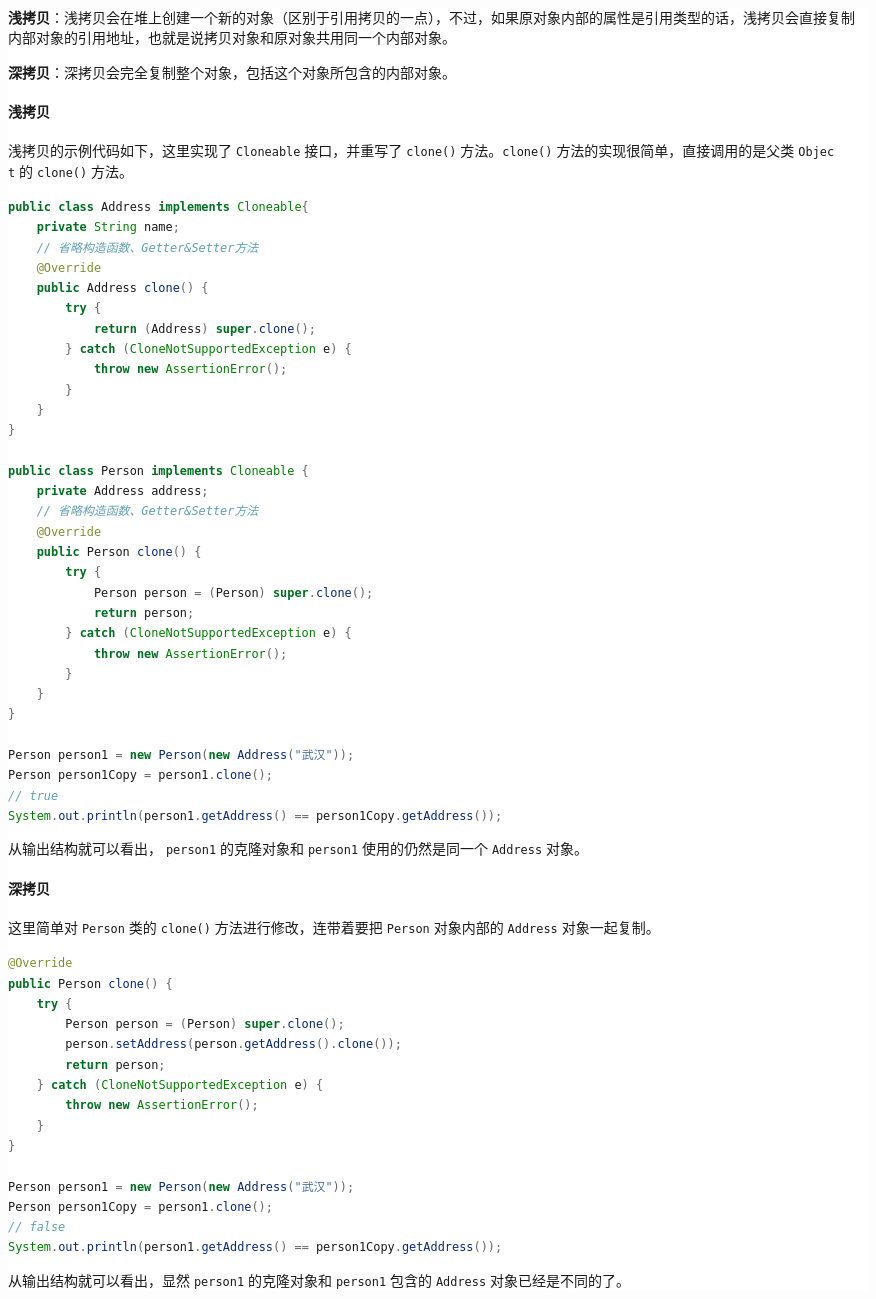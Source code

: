 **浅拷贝**：浅拷贝会在堆上创建一个新的对象（区别于引用拷贝的一点），不过，如果原对象内部的属性是引用类型的话，浅拷贝会直接复制内部对象的引用地址，也就是说拷贝对象和原对象共用同一个内部对象。

**深拷贝**：深拷贝会完全复制整个对象，包括这个对象所包含的内部对象。

#### 浅拷贝
浅拷贝的示例代码如下，这里实现了 `Cloneable` 接口，并重写了 `clone()` 方法。`clone()` 方法的实现很简单，直接调用的是父类 `Object` 的 `clone()` 方法。
```java
public class Address implements Cloneable{
    private String name;
    // 省略构造函数、Getter&Setter方法
    @Override
    public Address clone() {
        try {
            return (Address) super.clone();
        } catch (CloneNotSupportedException e) {
            throw new AssertionError();
        }
    }
}

public class Person implements Cloneable {
    private Address address;
    // 省略构造函数、Getter&Setter方法
    @Override
    public Person clone() {
        try {
            Person person = (Person) super.clone();
            return person;
        } catch (CloneNotSupportedException e) {
            throw new AssertionError();
        }
    }
}

Person person1 = new Person(new Address("武汉"));
Person person1Copy = person1.clone();
// true
System.out.println(person1.getAddress() == person1Copy.getAddress());
```
从输出结构就可以看出， `person1` 的克隆对象和 `person1` 使用的仍然是同一个 `Address` 对象。
#### 深拷贝
这里简单对 `Person` 类的 `clone()` 方法进行修改，连带着要把 `Person` 对象内部的 `Address` 对象一起复制。
```java
@Override
public Person clone() {
    try {
        Person person = (Person) super.clone();
        person.setAddress(person.getAddress().clone());
        return person;
    } catch (CloneNotSupportedException e) {
        throw new AssertionError();
    }
}

Person person1 = new Person(new Address("武汉"));
Person person1Copy = person1.clone();
// false
System.out.println(person1.getAddress() == person1Copy.getAddress());
```
从输出结构就可以看出，显然 `person1` 的克隆对象和 `person1` 包含的 `Address` 对象已经是不同的了。
